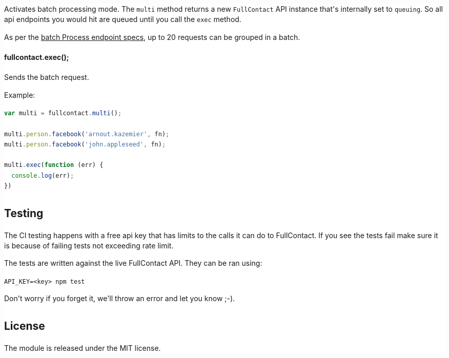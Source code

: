 Activates batch processing mode. The `multi` method returns a new `FullContact` API instance that's internally set to `queuing`. So all api endpoints you would hit are queued until you call the `exec` method.

As per the [batch Process endpoint specs](https://www.fullcontact.com/developer/docs/batch/), up to 20 requests can be grouped in a batch.

#### fullcontact.exec();

Sends the batch request.

Example:

````js
var multi = fullcontact.multi();

multi.person.facebook('arnout.kazemier', fn);
multi.person.facebook('john.appleseed', fn);

multi.exec(function (err) {
  console.log(err);
})
````

## Testing

The CI testing happens with a free api key that has limits to the calls it can do to FullContact. If you see the tests fail make sure it is because of failing tests not exceeding rate limit.

The tests are written against the live FullContact API. They can be ran using:

```
API_KEY=<key> npm test
```

Don't worry if you forget it, we'll throw an error and let you know ;-).

## License

The module is released under the MIT license.

[fullcontact]: https://fullcontact.com?withlovefrom=observer
